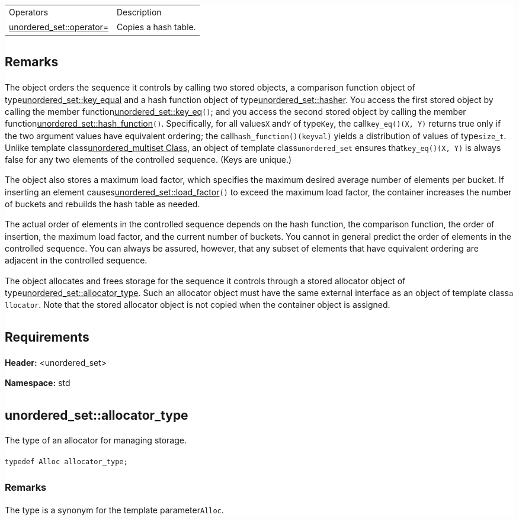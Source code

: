 |||  
|-|-|  
|Operators|Description|  
|[unordered_set::operator=](#unordered_set__operator_eq)|Copies a hash table.|  
  
## Remarks  
 The object orders the sequence it controls by calling two stored objects, a comparison function object of type[unordered_set::key_equal](#unordered_set__key_equal) and a hash function object of type[unordered_set::hasher](#unordered_set__hasher). You access the first stored object by calling the member function[unordered_set::key_eq](#unordered_set__key_eq)`()`; and you access the second stored object by calling the member function[unordered_set::hash_function](#unordered_set__hash_function)`()`. Specifically, for all values`X` and`Y` of type`Key`, the call`key_eq()(X, Y)` returns true only if the two argument values have equivalent ordering; the call`hash_function()(keyval)` yields a distribution of values of type`size_t`. Unlike template class[unordered_multiset Class](../standard-library/unordered-multiset-class.md), an object of template class`unordered_set` ensures that`key_eq()(X, Y)` is always false for any two elements of the controlled sequence. (Keys are unique.)  
  
 The object also stores a maximum load factor, which specifies the maximum desired average number of elements per bucket. If inserting an element causes[unordered_set::load_factor](#unordered_set__load_factor)`()` to exceed the maximum load factor, the container increases the number of buckets and rebuilds the hash table as needed.  
  
 The actual order of elements in the controlled sequence depends on the hash function, the comparison function, the order of insertion, the maximum load factor, and the current number of buckets. You cannot in general predict the order of elements in the controlled sequence. You can always be assured, however, that any subset of elements that have equivalent ordering are adjacent in the controlled sequence.  
  
 The object allocates and frees storage for the sequence it controls through a stored allocator object of type[unordered_set::allocator_type](#unordered_set__allocator_type). Such an allocator object must have the same external interface as an object of template class`allocator`. Note that the stored allocator object is not copied when the container object is assigned.  
  
## Requirements  
 **Header:** \<unordered_set>  
  
 **Namespace:** std  
  
##  <a name="unordered_set__allocator_type"></a>  unordered_set::allocator_type  
 The type of an allocator for managing storage.  
  
```  
typedef Alloc allocator_type;  
```  
  
### Remarks  
 The type is a synonym for the template parameter`Alloc`.  
  